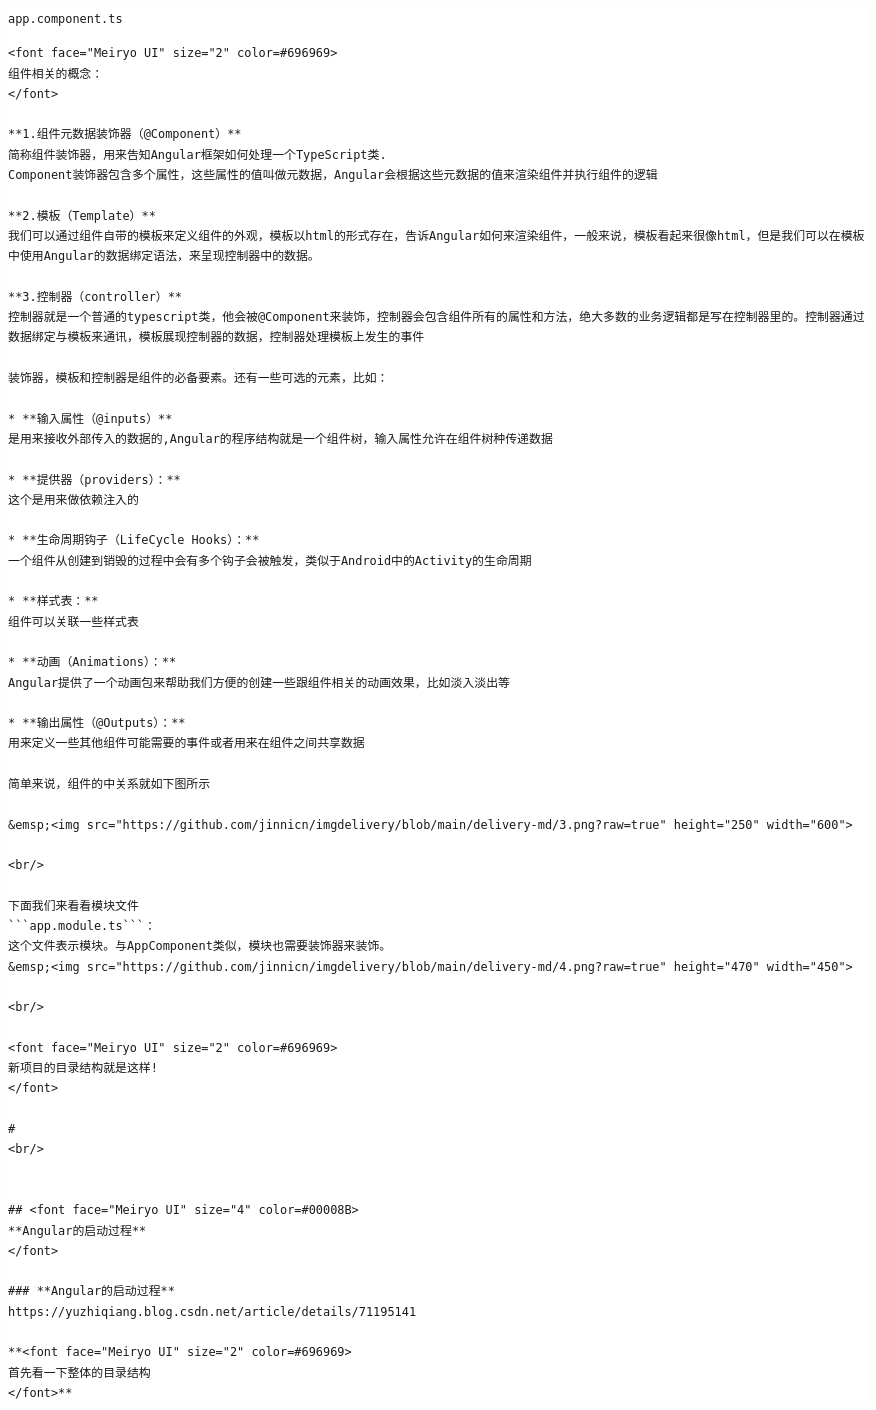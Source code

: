 ```app.component.ts```  
```
<font face="Meiryo UI" size="2" color=#696969>
组件相关的概念：
</font>  

**1.组件元数据装饰器（@Component）**  
简称组件装饰器，用来告知Angular框架如何处理一个TypeScript类.
Component装饰器包含多个属性，这些属性的值叫做元数据，Angular会根据这些元数据的值来渲染组件并执行组件的逻辑

**2.模板（Template）**  
我们可以通过组件自带的模板来定义组件的外观，模板以html的形式存在，告诉Angular如何来渲染组件，一般来说，模板看起来很像html，但是我们可以在模板中使用Angular的数据绑定语法，来呈现控制器中的数据。

**3.控制器（controller）**  
控制器就是一个普通的typescript类，他会被@Component来装饰，控制器会包含组件所有的属性和方法，绝大多数的业务逻辑都是写在控制器里的。控制器通过数据绑定与模板来通讯，模板展现控制器的数据，控制器处理模板上发生的事件

装饰器，模板和控制器是组件的必备要素。还有一些可选的元素，比如：

* **输入属性（@inputs）**  
是用来接收外部传入的数据的,Angular的程序结构就是一个组件树，输入属性允许在组件树种传递数据

* **提供器（providers）：**  
这个是用来做依赖注入的

* **生命周期钩子（LifeCycle Hooks）：**  
一个组件从创建到销毁的过程中会有多个钩子会被触发，类似于Android中的Activity的生命周期

* **样式表：**
组件可以关联一些样式表

* **动画（Animations）：**
Angular提供了一个动画包来帮助我们方便的创建一些跟组件相关的动画效果，比如淡入淡出等

* **输出属性（@Outputs）：**
用来定义一些其他组件可能需要的事件或者用来在组件之间共享数据

简单来说，组件的中关系就如下图所示

&emsp;<img src="https://github.com/jinnicn/imgdelivery/blob/main/delivery-md/3.png?raw=true" height="250" width="600">

<br/>

下面我们来看看模块文件
```app.module.ts```：  
这个文件表示模块。与AppComponent类似，模块也需要装饰器来装饰。
&emsp;<img src="https://github.com/jinnicn/imgdelivery/blob/main/delivery-md/4.png?raw=true" height="470" width="450">

<br/>

<font face="Meiryo UI" size="2" color=#696969>
新项目的目录结构就是这样!
</font>  

#
<br/>


## <font face="Meiryo UI" size="4" color=#00008B> 
**Angular的启动过程**
</font>  

### **Angular的启动过程**  
https://yuzhiqiang.blog.csdn.net/article/details/71195141

**<font face="Meiryo UI" size="2" color=#696969>
首先看一下整体的目录结构
</font>**
```
